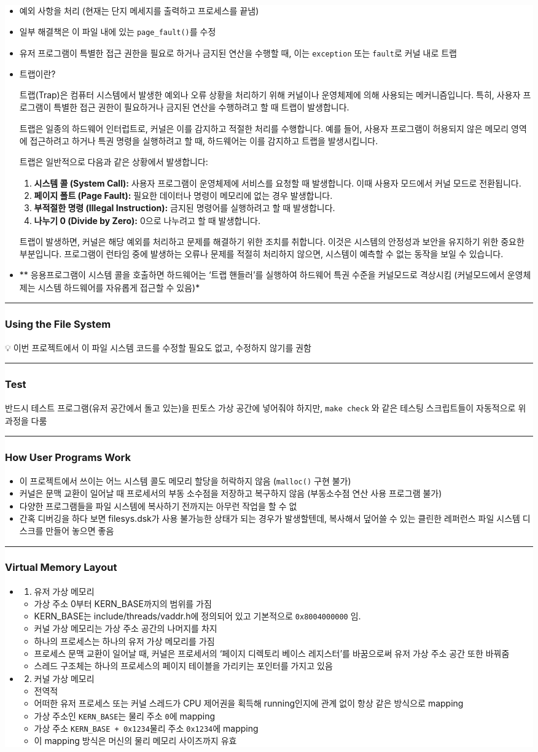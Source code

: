 - 예외 사항을 처리 (현재는 단지 메세지를 출력하고 프로세스를 끝냄)
- 일부 해결책은 이 파일 내에 있는 `page_fault()`를 수정
- 유저 프로그램이 특별한 접근 권한을 필요로 하거나 금지된 연산을 수행할 때, 이는 `exception` 또는 `fault`로 커널 내로 트랩
- 트랩이란?
    
    트랩(Trap)은 컴퓨터 시스템에서 발생한 예외나 오류 상황을 처리하기 위해 커널이나 운영체제에 의해 사용되는 메커니즘입니다. 특히, 사용자 프로그램이 특별한 접근 권한이 필요하거나 금지된 연산을 수행하려고 할 때 트랩이 발생합니다.
    
    트랩은 일종의 하드웨어 인터럽트로, 커널은 이를 감지하고 적절한 처리를 수행합니다. 예를 들어, 사용자 프로그램이 허용되지 않은 메모리 영역에 접근하려고 하거나 특권 명령을 실행하려고 할 때, 하드웨어는 이를 감지하고 트랩을 발생시킵니다.
    
    트랩은 일반적으로 다음과 같은 상황에서 발생합니다:
    
    1. **시스템 콜 (System Call):** 사용자 프로그램이 운영체제에 서비스를 요청할 때 발생합니다. 이때 사용자 모드에서 커널 모드로 전환됩니다.
    2. **페이지 폴트 (Page Fault):** 필요한 데이터나 명령이 메모리에 없는 경우 발생합니다.
    3. **부적절한 명령 (Illegal Instruction):** 금지된 명령어를 실행하려고 할 때 발생합니다.
    4. **나누기 0 (Divide by Zero):** 0으로 나누려고 할 때 발생합니다.
    
    트랩이 발생하면, 커널은 해당 예외를 처리하고 문제를 해결하기 위한 조치를 취합니다. 이것은 시스템의 안정성과 보안을 유지하기 위한 중요한 부분입니다. 프로그램이 런타임 중에 발생하는 오류나 문제를 적절히 처리하지 않으면, 시스템이 예측할 수 없는 동작을 보일 수 있습니다.
    
- ** 응용프로그램이 시스템 콜을 호출하면 하드웨어는 ‘트랩 핸들러’를 실행하여 하드웨어 특권 수준을 커널모드로 격상시킴 (커널모드에서 운영체제는 시스템 하드웨어를 자유롭게 접근할 수 있음)*

---

### **Using the File System**

<aside>
💡 이번 프로젝트에서 이 파일 시스템 코드를 수정할 필요도 없고, 수정하지 않기를 권함

</aside>

---

### **Test**

반드시 테스트 프로그램(유저 공간에서 돌고 있는)을 핀토스 가상 공간에 넣어줘야 하지만, `make check` 와 같은 테스팅 스크립트들이 자동적으로 위 과정을 다룸

---

### **How User Programs Work**

- 이 프로젝트에서 쓰이는 어느 시스템 콜도 메모리 할당을 허락하지 않음 (`malloc()` 구현 불가)
- 커널은 문맥 교환이 일어날 때 프로세서의 부동 소수점을 저장하고 복구하지 않음 (부동소수점 연산 사용 프로그램 불가)
- 다양한 프로그램들을 파일 시스템에 복사하기 전까지는 아무런 작업을 할 수 없
- 간혹 디버깅을 하다 보면 filesys.dsk가 사용 불가능한 상태가 되는 경우가 발생할텐데, 복사해서 덮어쓸 수 있는 클린한 레퍼런스 파일 시스템 디스크를 만들어 놓으면 좋음

---

### **Virtual Memory Layout**

- 1) 유저 가상 메모리
    - 가상 주소 0부터 KERN_BASE까지의 범위를 가짐
    - KERN_BASE는 include/threads/vaddr.h에 정의되어 있고 기본적으로 `0x8004000000` 임.
    - 커널 가상 메모리는 가상 주소 공간의 나머지를 차지
    - 하나의 프로세스는 하나의 유저 가상 메모리를 가짐
    - 프로세스 문맥 교환이 일어날 때, 커널은 프로세서의 ‘페이지 디렉토리 베이스 레지스터’를 바꿈으로써 유저 가상 주소 공간 또한 바꿔줌
    - 스레드 구조체는 하나의 프로세스의 페이지 테이블을 가리키는 포인터를 가지고 있음
- 2) 커널 가상 메모리
    - 전역적
    - 어떠한 유저 프로세스 또는 커널 스레드가 CPU 제어권을 획득해 running인지에 관계 없이 항상 같은 방식으로 mapping
    - 가상 주소인 `KERN_BASE`는 물리 주소 `0`에 mapping
    - 가상 주소 `KERN_BASE + 0x1234`물리 주소 `0x1234`에 mapping
    - 이 mapping 방식은 머신의 물리 메모리 사이즈까지 유효
